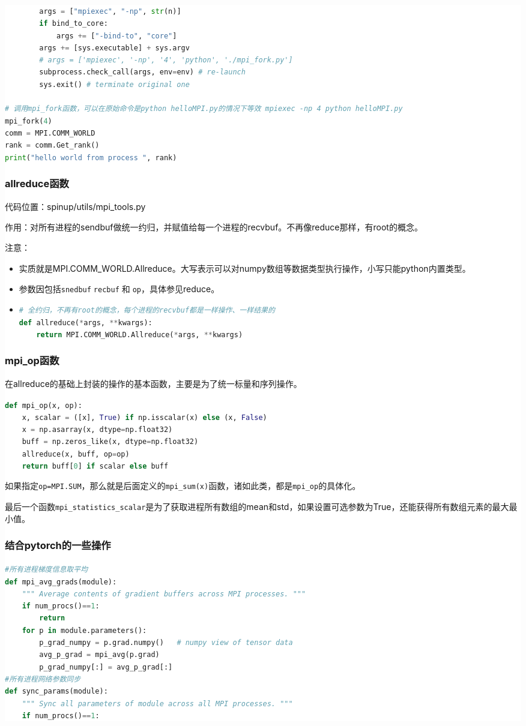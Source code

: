 ```python
        args = ["mpiexec", "-np", str(n)]
        if bind_to_core:
            args += ["-bind-to", "core"]
        args += [sys.executable] + sys.argv
        # args = ['mpiexec', '-np', '4', 'python', './mpi_fork.py']
        subprocess.check_call(args, env=env) # re-launch
        sys.exit() # terminate original one

# 调用mpi_fork函数，可以在原始命令是python helloMPI.py的情况下等效 mpiexec -np 4 python helloMPI.py
mpi_fork(4)
comm = MPI.COMM_WORLD
rank = comm.Get_rank()
print("hello world from process ", rank)
```

### allreduce函数

代码位置：spinup/utils/mpi_tools.py

作用：对所有进程的sendbuf做统一约归，并赋值给每一个进程的recvbuf。不再像reduce那样，有root的概念。

注意：

- 实质就是MPI.COMM_WORLD.Allreduce。大写表示可以对numpy数组等数据类型执行操作，小写只能python内置类型。
- 参数因包括`snedbuf` `recbuf` 和 `op`，具体参见reduce。

- ```python
  # 全约归，不再有root的概念，每个进程的recvbuf都是一样操作、一样结果的
  def allreduce(*args, **kwargs):
      return MPI.COMM_WORLD.Allreduce(*args, **kwargs)
  ```

### mpi_op函数

在allreduce的基础上封装的操作的基本函数，主要是为了统一标量和序列操作。

```python
def mpi_op(x, op):
    x, scalar = ([x], True) if np.isscalar(x) else (x, False)
    x = np.asarray(x, dtype=np.float32)
    buff = np.zeros_like(x, dtype=np.float32)
    allreduce(x, buff, op=op)
    return buff[0] if scalar else buff
```

如果指定`op=MPI.SUM`，那么就是后面定义的`mpi_sum(x)`函数，诸如此类，都是`mpi_op`的具体化。

最后一个函数`mpi_statistics_scalar`是为了获取进程所有数组的mean和std，如果设置可选参数为True，还能获得所有数组元素的最大最小值。

### 结合pytorch的一些操作

```python
#所有进程梯度信息取平均
def mpi_avg_grads(module):
    """ Average contents of gradient buffers across MPI processes. """
    if num_procs()==1:
        return
    for p in module.parameters():
        p_grad_numpy = p.grad.numpy()   # numpy view of tensor data
        avg_p_grad = mpi_avg(p.grad)
        p_grad_numpy[:] = avg_p_grad[:]
#所有进程网络参数同步
def sync_params(module):
    """ Sync all parameters of module across all MPI processes. """
    if num_procs()==1:
```